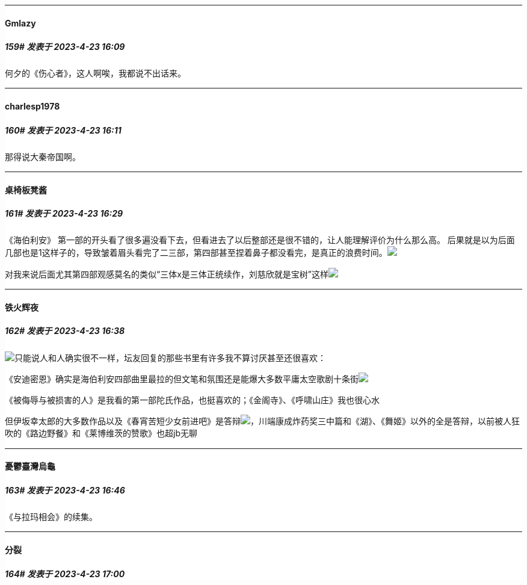 *****

####  Gmlazy  
##### 159#       发表于 2023-4-23 16:09

何夕的《伤心者》，这人啊唉，我都说不出话来。

*****

####  charlesp1978  
##### 160#       发表于 2023-4-23 16:11

那得说大秦帝国啊。


*****

####  桌椅板凳酱  
##### 161#       发表于 2023-4-23 16:29

《海伯利安》
第一部的开头看了很多遍没看下去，但看进去了以后整部还是很不错的，让人能理解评价为什么那么高。
后果就是以为后面几部也是1这样子的，导致皱着眉头看完了二三部，第四部甚至捏着鼻子都没看完，是真正的浪费时间。<img src="https://static.saraba1st.com/image/smiley/face2017/018.png" referrerpolicy="no-referrer">

对我来说后面尤其第四部观感莫名的类似“三体x是三体正统续作，刘慈欣就是宝树”这样<img src="https://static.saraba1st.com/image/smiley/face2017/001.png" referrerpolicy="no-referrer">


*****

####  铁火辉夜  
##### 162#       发表于 2023-4-23 16:38

<img src="https://static.saraba1st.com/image/smiley/face2017/009.gif" referrerpolicy="no-referrer">只能说人和人确实很不一样，坛友回复的那些书里有许多我不算讨厌甚至还很喜欢：

《安迪密恩》确实是海伯利安四部曲里最拉的但文笔和氛围还是能爆大多数平庸太空歌剧十条街<img src="https://static.saraba1st.com/image/smiley/face2017/067.png" referrerpolicy="no-referrer">

《被侮辱与被损害的人》是我看的第一部陀氏作品，也挺喜欢的；《金阁寺》、《呼啸山庄》我也很心水

但伊坂幸太郎的大多数作品以及《春宵苦短少女前进吧》是答辩<img src="https://static.saraba1st.com/image/smiley/face2017/029.png" referrerpolicy="no-referrer">，川端康成炸药奖三中篇和《湖》、《舞姬》以外的全是答辩，以前被人狂吹的《路边野餐》和《莱博维茨的赞歌》也超jb无聊


*****

####  憂鬱臺灣烏龜  
##### 163#       发表于 2023-4-23 16:46

《与拉玛相会》的续集。


*****

####  分裂  
##### 164#       发表于 2023-4-23 17:00
